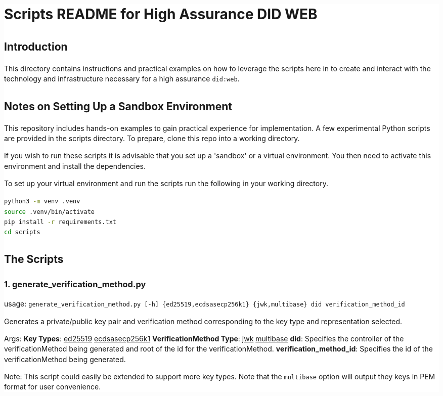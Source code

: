 # Scripts README for High Assurance DID WEB

## Introduction

This directory contains instructions and practical examples on how to leverage the scripts here in to create and interact with the technology and infrastructure necessary for a high assurance ```did:web```.

## Notes on Setting Up a Sandbox Environment

This repository includes hands-on examples to gain practical experience for implementation. A few experimental Python scripts are provided in the scripts directory. To prepare, clone this repo into a working directory.

If you wish to run these scripts it is advisable that you set up a 'sandbox' or a virtual environment. You then need to activate this environment and install the dependencies.

To set up your virtual environment and run the scripts run the following in your working directory.

```bash
python3 -m venv .venv
source .venv/bin/activate
pip install -r requirements.txt
cd scripts
```

## The Scripts

### 1. generate_verification_method.py

usage: `generate_verification_method.py [-h] {ed25519,ecdsasecp256k1} {jwk,multibase} did verification_method_id`

Generates a private/public key pair and verification method corresponding to the key type and representation selected.

Args:
**Key Types**:
[ed25519](https://ed25519.cr.yp.to/#:~:text=Ed25519%20is%20a%20public%2Dkey,Nehalem%2FWestmere%20lines%20of%20CPUs)
[ecdsasecp256k1](https://2finance.medium.com/understanding-elliptic-curve-digital-signature-algorithm-ecdsa-secp256k1-and-eddsa-curve25519-56ff82fc4f74)
**VerificationMethod Type**:
[jwk](https://www.w3.org/TR/did-core/#verification-material)
[multibase](https://www.w3.org/TR/did-core/#verification-material)
**did**: Specifies the controller of the verificationMethod being generated and root of the id for the verificationMethod.
**verification_method_id**: Specifies the id of the verificationMethod being generated.

Note: This script could easily be extended to support more key types. Note that the `multibase` option will output they keys in PEM format for user convenience.

